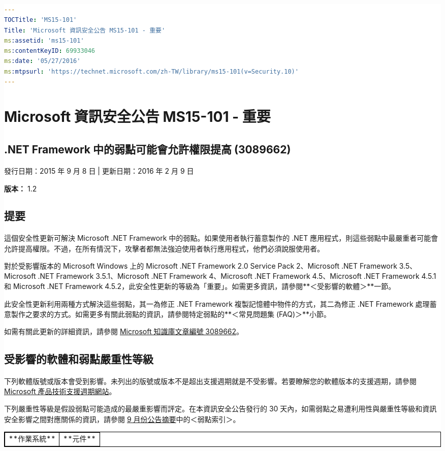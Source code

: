```yaml
---
TOCTitle: 'MS15-101'
Title: 'Microsoft 資訊安全公告 MS15-101 - 重要'
ms:assetid: 'ms15-101'
ms:contentKeyID: 69933046
ms:date: '05/27/2016'
ms:mtpsurl: 'https://technet.microsoft.com/zh-TW/library/ms15-101(v=Security.10)'
---
```


Microsoft 資訊安全公告 MS15-101 - 重要
======================================

.NET Framework 中的弱點可能會允許權限提高 (3089662)
---------------------------------------------------

發行日期：2015 年 9 月 8 日 | 更新日期：2016 年 2 月 9 日

**版本：** 1.2

提要
----

<span id="sectionToggle0"></span>
這個安全性更新可解決 Microsoft .NET Framework 中的弱點。如果使用者執行蓄意製作的 .NET 應用程式，則這些弱點中最嚴重者可能會允許提高權限。不過，在所有情況下，攻擊者都無法強迫使用者執行應用程式，他們必須說服使用者。

對於受影響版本的 Microsoft Windows 上的 Microsoft .NET Framework 2.0 Service Pack 2、Microsoft .NET Framework 3.5、Microsoft .NET Framework 3.5.1、Microsoft .NET Framework 4、Microsoft .NET Framework 4.5、Microsoft .NET Framework 4.5.1 和 Microsoft .NET Framework 4.5.2，此安全性更新的等級為「重要」。如需更多資訊，請參閱**＜受影響的軟體＞**一節。

此安全性更新利用兩種方式解決這些弱點，其一為修正 .NET Framework 複製記憶體中物件的方式，其二為修正 .NET Framework 處理蓄意製作之要求的方式。如需更多有關此弱點的資訊，請參閱特定弱點的**＜常見問題集 (FAQ)＞**小節。

<span id="KBArticle"></span>
如需有關此更新的詳細資訊，請參閱 [Microsoft 知識庫文章編號 3089662](https://support.microsoft.com/zh-tw/kb/3089662)。

受影響的軟體和弱點嚴重性等級
----------------------------

<span id="sectionToggle1"></span>
下列軟體版號或版本會受到影響。未列出的版號或版本不是超出支援週期就是不受影響。若要瞭解您的軟體版本的支援週期，請參閱 [Microsoft 產品技術支援週期網站](https://support.microsoft.com/zh-tw/lifecycle)。

下列嚴重性等級是假設弱點可能造成的最嚴重影響而評定。在本資訊安全公告發行的 30 天內，如需弱點之易遭利用性與嚴重性等級和資訊安全影響之間對應關係的資訊，請參閱 [9 月份公告摘要](https://technet.microsoft.com/zh-tw/library/security/ms15-sep)中的＜弱點索引＞。

 
<table style="border:1px solid black;">
<tr>
<td style="border:1px solid black;">
**作業系統**

</td>
<td style="border:1px solid black;">
**元件**
